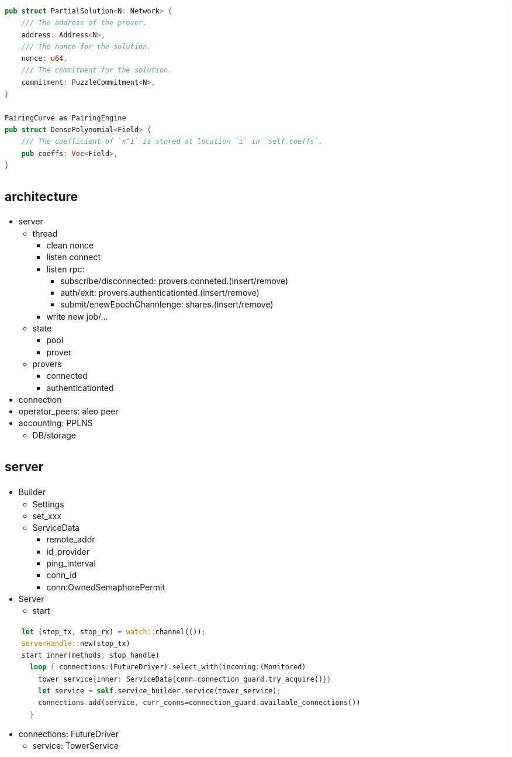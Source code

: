 ```rs
pub struct PartialSolution<N: Network> {
    /// The address of the prover.
    address: Address<N>,
    /// The nonce for the solution.
    nonce: u64,
    /// The commitment for the solution.
    commitment: PuzzleCommitment<N>,
}

PairingCurve as PairingEngine
pub struct DensePolynomial<Field> {
    /// The coefficient of `x^i` is stored at location `i` in `self.coeffs`.
    pub coeffs: Vec<Field>,
}
```

## architecture
- server
  - thread
    - clean nonce
    - listen connect
    - listen rpc: 
      - subscribe/disconnected: provers.conneted.(insert/remove)
      - auth/exit: provers.authenticationted.(insert/remove)
      - submit/enewEpochChannlenge: shares.(insert/remove)
    - write new job/...
  - state
    - pool
    - prover
  - provers
    - connected
    - authenticationted 
- connection
- operator_peers: aleo peer
- accounting: PPLNS
  - DB/storage


## server
  
- Builder
  - Settings
  - set_xxx
  - ServiceData
    - remote_addr
    - id_provider
    - ping_interval
    - conn_id
    - conn:OwnedSemaphorePermit
- Server
  - start
``` rs
    let (stop_tx, stop_rx) = watch::channel(());
    ServerHandle::new(stop_tx)
    start_inner(methods, stop_handle)
      loop { connections:(FutureDriver).select_with(incoming:(Monitored)
        tower_service{inner: ServiceData{conn=connection_guard.try_acquire()}}
        let service = self.service_builder.service(tower_service);
        connections.add(service, curr_conns=connection_guard.available_connections())
      }          
```            
   - connections: FutureDriver
      - service: TowerService